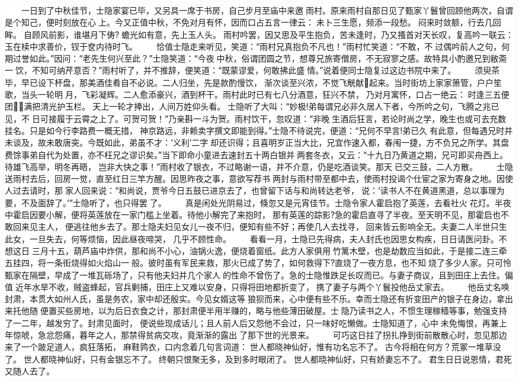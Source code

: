 　　一日到了中秋佳节，士隐家宴已毕，又另具一席于书房，自己步月至庙中来邀
雨村。原来雨村自那日见了甄家丫鬟曾回顾他两次，自谓是个知己，便时刻放在心
上。今又正值中秋，不免对月有怀，因而口占五言一律云：
未卜三生愿，频添一段愁。
闷来时敛额，行去几回眸。
自顾风前影，谁堪月下俦?
蟾光如有意，先上玉人头。
雨村吟罢，因又思及平生抱负，苦未逢时，乃又搔首对天长叹，复高吟一联云：
玉在椟中求善价，钗于奁内待时飞。
　　恰值士隐走来听见，笑道：“雨村兄真抱负不凡也！”雨村忙笑道：“不敢，不
过偶吟前人之句，何期过誉如此。”因问：“老先生何兴至此？”士隐笑道：“今夜
中秋，俗谓团圆之节，想尊兄旅寄僧房，不无寂寥之感。故特具小酌邀兄到敝斋一
饮，不知可纳芹意否？”雨村听了，并不推辞，便笑道：“既蒙谬爱，何敢拂此盛
情。”说着便同士隐复过这边书院中来了。
　　须臾茶毕，早已设下杯盘，那美酒佳肴自不必说。二人归坐，先是款酌慢饮，
渐次谈至兴浓，不觉飞觥献起来。当时街坊上家家箫管，户户笙歌，当头一轮明
月，飞彩凝辉。二人愈添豪兴，酒到杯干。雨村此时已有七八分酒意，狂兴不禁，
乃对月寓怀，口占一绝云：
时逢三五便团，满把清光护玉栏。
天上一轮才捧出，人间万姓仰头看。
士隐听了大叫：“妙极!弟每谓兄必非久居人下者，今所吟之句，飞腾之兆已见，不
日可接履于云霄之上了。可贺可贺！”乃亲斟一斗为贺。雨村饮干，忽叹道：“非晚
生酒后狂言，若论时尚之学，晚生也或可去充数挂名。只是如今行李路费一概无措，
神京路远，非赖卖字撰文即能到得。”士隐不待说完，便道：“兄何不早言!弟已久
有此意，但每遇兄时并未谈及，故未敢唐突。今既如此，弟虽不才：‘义利’二字
却还识得；且喜明岁正当大比，兄宜作速入都，春闱一捷，方不负兄之所学。其盘
费馀事弟自代为处置，亦不枉兄之谬识矣。”当下即命小童进去速封五十两白银并
两套冬衣，又云：“十九日乃黄道之期，兄可即买舟西上。待雄飞高举，明冬再晤，
岂非大快之事！”雨村收了银衣，不过略谢一语，并不介意，仍是吃酒谈笑。那天
已交三鼓，二人方散。
　　士隐送雨村去后，回房一觉，直至红日三竿方醒。因思昨夜之事，意欲写荐书
两封与雨村带至都中去，使雨村投谒个仕宦之家为寄身之地。因使人过去请时，那
家人回来说：“和尚说，贾爷今日五鼓已进京去了，也曾留下话与和尚转达老爷，
说：‘读书人不在黄道黑道，总以事理为要，不及面辞了。’”士隐听了，也只得罢
了。
　　真是闲处光阴易过，倏忽又是元宵佳节。士隐令家人霍启抱了英莲，去看社火
花灯。半夜中霍启因要小解，便将英莲放在一家门槛上坐着。待他小解完了来抱时，
那有英莲的踪影?急的霍启直寻了半夜。至天明不见，那霍启也不敢回来见主人，
便逃往他乡去了。那士隐夫妇见女儿一夜不归，便知有些不好；再使几人去找寻，
回来皆云影响全无。夫妻二人半世只生此女，一旦失去，何等烦恼，因此昼夜啼哭，
几乎不顾性命。
　　看看一月，士隐已先得病，夫人封氏也因思女构疾，日日请医问卦。不想这日
三月十五，葫芦庙中炸供，那和尚不小心，油锅火逸，便烧着窗纸。此方人家俱用
竹篱木壁，也是劫数应当如此，于是接二连三牵五挂四，将一条街烧得如火焰山一
般。彼时虽有军民来救，那火已成了势了，如何救得下?直烧了一夜方息，也不知
烧了多少人家。只可怜甄家在隔壁，早成了一堆瓦砾场了，只有他夫妇并几个家人
的性命不曾伤了。急的士隐惟跌足长叹而已。与妻子商议，且到田庄上去住。偏值
近年水旱不收，贼盗蜂起，官兵剿捕，田庄上又难以安身，只得将田地都折变了，
携了妻子与两个丫鬟投他岳丈家去。
　　他岳丈名唤封肃，本贯大如州人氏，虽是务农，家中却还殷实。今见女婿这等
狼狈而来，心中便有些不乐。幸而士隐还有折变田产的银子在身边，拿出来托他随
便置买些房地，以为后日衣食之计，那封肃便半用半赚的，略与他些薄田破屋。士
隐乃读书之人，不惯生理稼穑等事，勉强支持了一二年，越发穷了。封肃见面时，
便说些现成话儿；且人前人后又怨他不会过，只一味好吃懒做。士隐知道了，心中
未免悔恨，再兼上年惊唬，急忿怨痛，暮年之人，那禁得贫病交攻，竟渐渐的露出
了那下世的光景来。
　　可巧这日拄了拐扎挣到街前散散心时，忽见那边来了一个跛足道人，疯狂落拓，
麻鞋鹑衣，口内念着几句言词道：
世人都晓神仙好，惟有功名忘不了。
古今将相在何方？荒冢一堆草没了。
世人都晓神仙好，只有金银忘不了。
终朝只恨聚无多，及到多时眼闭了。
世人都晓神仙好，只有娇妻忘不了。
君生日日说恩情，君死又随人去了。